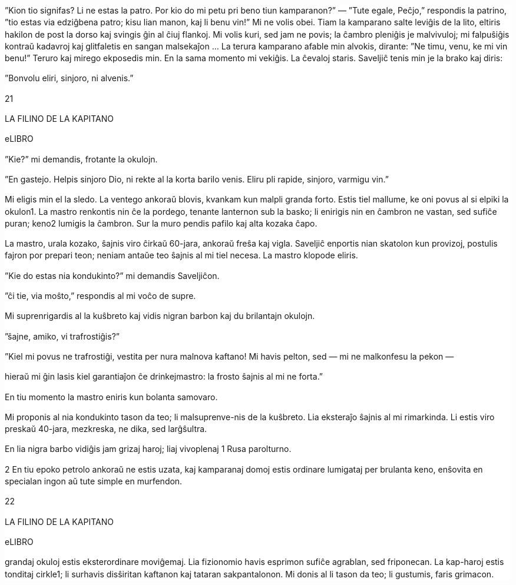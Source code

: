 ”Kion tio signifas? Li ne estas la patro. Por kio do mi petu pri beno tiun kamparanon?” — ”Tute egale, Peĉjo,” respondis la patrino, ”tio estas via edziĝbena patro; kisu lian manon, kaj li benu vin\!” Mi ne volis obei. Tiam la kamparano salte leviĝis de la lito, eltiris hakilon de post la dorso kaj svingis ĝin al ĉiuj flankoj. Mi volis kuri, sed jam ne povis; la ĉambro pleniĝis je malvivuloj; mi falpuŝiĝis kontraŭ kadavroj kaj glitfaletis en sangan malsekaĵon … La terura kamparano afable min alvokis, dirante: ”Ne timu, venu, ke mi vin benu\!” Teruro kaj mirego ekposedis min. En la sama momento mi vekiĝis. La ĉevaloj staris. Saveljiĉ tenis min je la brako kaj diris:

”Bonvolu eliri, sinjoro, ni alvenis.” 

21

LA FILINO DE LA KAPITANO

eLIBRO

”Kie?” mi demandis, frotante la okulojn. 

”En gastejo. Helpis sinjoro Dio, ni rekte al la korta barilo venis. Eliru pli rapide, sinjoro, varmigu vin.” 

Mi eligis min el la sledo. La ventego ankoraŭ blovis, kvankam kun malpli granda forto. Estis tiel mallume, ke oni povus al si elpiki la okulon1. La mastro renkontis nin ĉe la pordego, tenante lanternon sub la basko; li enirigis nin en ĉambron ne vastan, sed sufiĉe puran; keno2 lumigis la ĉambron. Sur la muro pendis pafilo kaj alta kozaka ĉapo. 

La mastro, urala kozako, ŝajnis viro ĉirkaŭ 60-jara, ankoraŭ freŝa kaj vigla. Saveljiĉ enportis nian skatolon kun provizoj, postulis fajron por prepari teon; neniam antaŭe teo ŝajnis al mi tiel necesa. La mastro klopode eliris. 

”Kie do estas nia kondukinto?” mi demandis Saveljiĉon. 

”ĉi tie, via moŝto,” respondis al mi voĉo de supre. 

Mi suprenrigardis al la kuŝbreto kaj vidis nigran barbon kaj du brilantajn okulojn. 

”ŝajne, amiko, vi trafrostiĝis?” 

”Kiel mi povus ne trafrostiĝi, vestita per nura malnova kaftano\! Mi havis pelton, sed — mi ne malkonfesu la pekon —

hieraŭ mi ĝin lasis kiel garantiaĵon ĉe drinkejmastro: la frosto ŝajnis al mi ne forta.” 

En tiu momento la mastro eniris kun bolanta samovaro. 

Mi proponis al nia kondukinto tason da teo; li malsuprenve-nis de la kuŝbreto. Lia eksteraĵo ŝajnis al mi rimarkinda. Li estis viro preskaŭ 40-jara, mezkreska, ne dika, sed larĝŝultra. 

En lia nigra barbo vidiĝis jam grizaj haroj; liaj vivoplenaj 1 Rusa parolturno. 

2 En tiu epoko petrolo ankoraŭ ne estis uzata, kaj kamparanaj domoj estis ordinare lumigataj per brulanta keno, enŝovita en specialan ingon aŭ tute simple en murfendon. 

22

LA FILINO DE LA KAPITANO

eLIBRO

grandaj okuloj estis eksterordinare moviĝemaj. Lia fizionomio havis esprimon sufiĉe agrablan, sed friponecan. La kap-haroj estis tonditaj cirkle1; li surhavis disŝiritan kaftanon kaj tataran sakpantalonon. Mi donis al li tason da teo; li gustumis, faris grimacon. 
